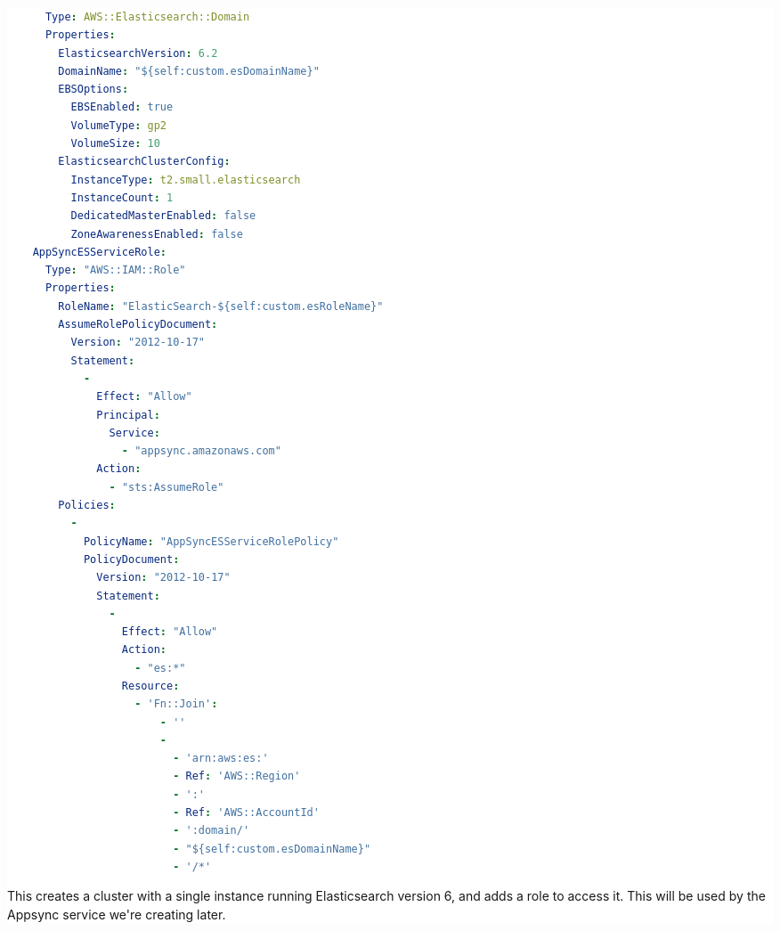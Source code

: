 ```yaml
      Type: AWS::Elasticsearch::Domain
      Properties:
        ElasticsearchVersion: 6.2
        DomainName: "${self:custom.esDomainName}"
        EBSOptions:
          EBSEnabled: true
          VolumeType: gp2
          VolumeSize: 10
        ElasticsearchClusterConfig:
          InstanceType: t2.small.elasticsearch
          InstanceCount: 1
          DedicatedMasterEnabled: false
          ZoneAwarenessEnabled: false
    AppSyncESServiceRole:
      Type: "AWS::IAM::Role"
      Properties:
        RoleName: "ElasticSearch-${self:custom.esRoleName}"
        AssumeRolePolicyDocument:
          Version: "2012-10-17"
          Statement:
            -
              Effect: "Allow"
              Principal:
                Service:
                  - "appsync.amazonaws.com"
              Action:
                - "sts:AssumeRole"
        Policies:
          -
            PolicyName: "AppSyncESServiceRolePolicy"
            PolicyDocument:
              Version: "2012-10-17"
              Statement:
                -
                  Effect: "Allow"
                  Action:
                    - "es:*"
                  Resource:
                    - 'Fn::Join':
                        - ''
                        -
                          - 'arn:aws:es:'
                          - Ref: 'AWS::Region'
                          - ':'
                          - Ref: 'AWS::AccountId'
                          - ':domain/'
                          - "${self:custom.esDomainName}"
                          - '/*'
```

This creates a cluster with a single instance running Elasticsearch version 6, and adds a role to access it. This will be used by the Appsync service we're creating later.
